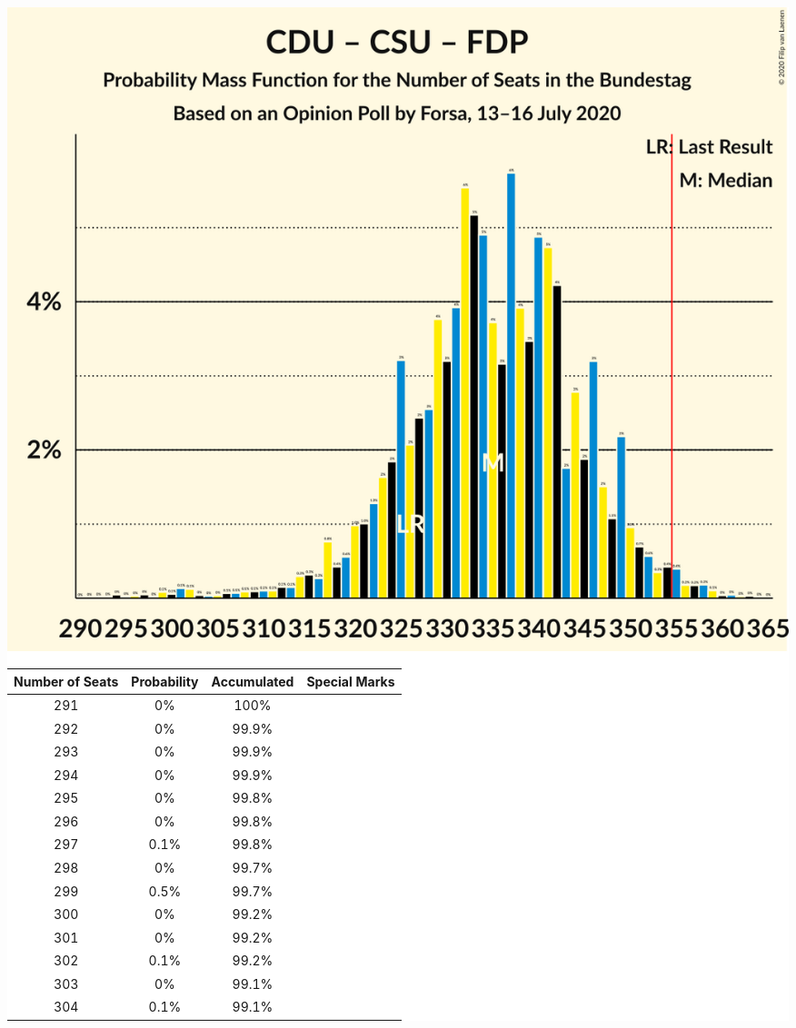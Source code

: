 ![Graph with seats probability mass function not yet produced](2020-07-16-Forsa-coalitions-seats-pmf-cdu–csu–fdp.png "Seats Probability Mass Function")

| Number of Seats | Probability | Accumulated | Special Marks |
|:---------------:|:-----------:|:-----------:|:-------------:|
| 291 | 0% | 100% |  |
| 292 | 0% | 99.9% |  |
| 293 | 0% | 99.9% |  |
| 294 | 0% | 99.9% |  |
| 295 | 0% | 99.8% |  |
| 296 | 0% | 99.8% |  |
| 297 | 0.1% | 99.8% |  |
| 298 | 0% | 99.7% |  |
| 299 | 0.5% | 99.7% |  |
| 300 | 0% | 99.2% |  |
| 301 | 0% | 99.2% |  |
| 302 | 0.1% | 99.2% |  |
| 303 | 0% | 99.1% |  |
| 304 | 0.1% | 99.1% |  |